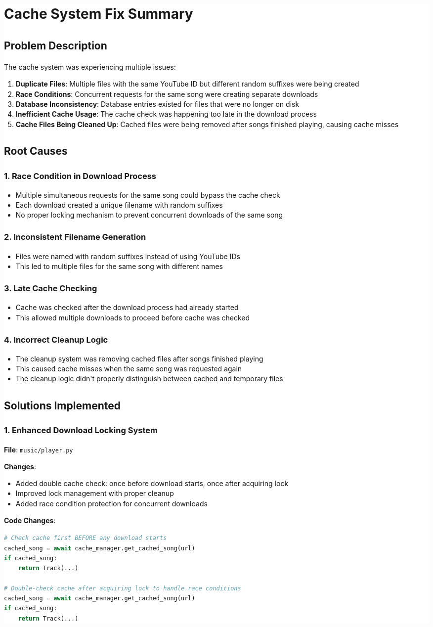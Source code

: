 # Cache System Fix Summary

## Problem Description

The cache system was experiencing multiple issues:

1. **Duplicate Files**: Multiple files with the same YouTube ID but different random suffixes were being created
2. **Race Conditions**: Concurrent requests for the same song were creating separate downloads
3. **Database Inconsistency**: Database entries existed for files that were no longer on disk
4. **Inefficient Cache Usage**: The cache check was happening too late in the download process
5. **Cache Files Being Cleaned Up**: Cached files were being removed after songs finished playing, causing cache misses

## Root Causes

### 1. Race Condition in Download Process
- Multiple simultaneous requests for the same song could bypass the cache check
- Each download created a unique filename with random suffixes
- No proper locking mechanism to prevent concurrent downloads of the same song

### 2. Inconsistent Filename Generation
- Files were named with random suffixes instead of using YouTube IDs
- This led to multiple files for the same song with different names

### 3. Late Cache Checking
- Cache was checked after the download process had already started
- This allowed multiple downloads to proceed before cache was checked

### 4. Incorrect Cleanup Logic
- The cleanup system was removing cached files after songs finished playing
- This caused cache misses when the same song was requested again
- The cleanup logic didn't properly distinguish between cached and temporary files

## Solutions Implemented

### 1. Enhanced Download Locking System
**File**: `music/player.py`

**Changes**:
- Added double cache check: once before download starts, once after acquiring lock
- Improved lock management with proper cleanup
- Added race condition protection for concurrent downloads

**Code Changes**:
```python
# Check cache first BEFORE any download starts
cached_song = await cache_manager.get_cached_song(url)
if cached_song:
    return Track(...)

# Double-check cache after acquiring lock to handle race conditions
cached_song = await cache_manager.get_cached_song(url)
if cached_song:
    return Track(...)
```
